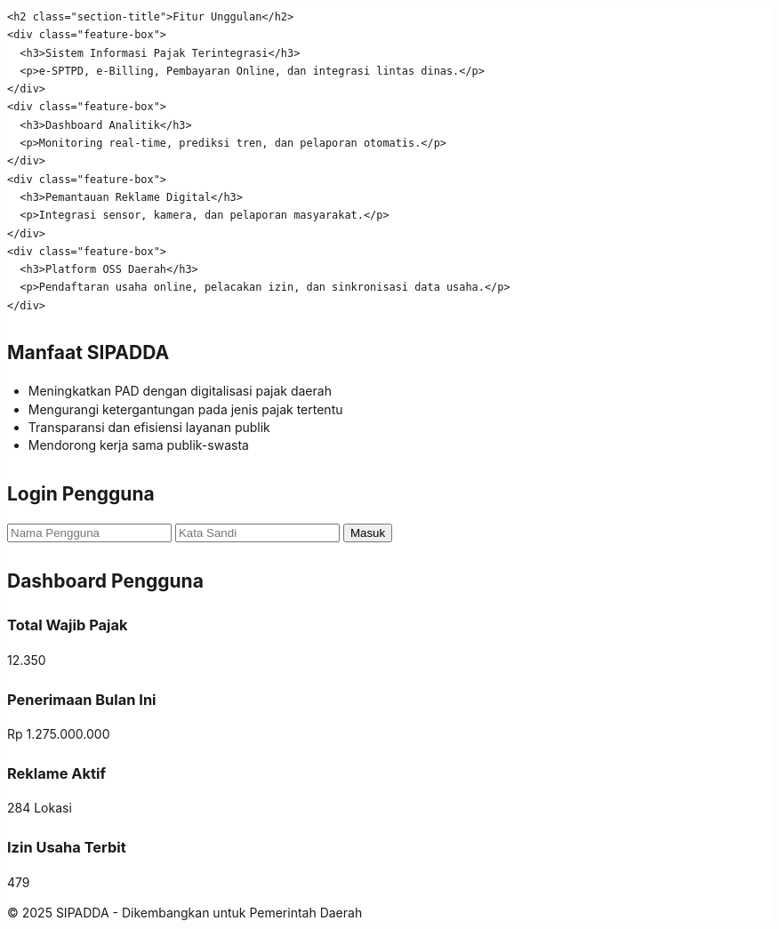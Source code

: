     <h2 class="section-title">Fitur Unggulan</h2>
    <div class="feature-box">
      <h3>Sistem Informasi Pajak Terintegrasi</h3>
      <p>e-SPTPD, e-Billing, Pembayaran Online, dan integrasi lintas dinas.</p>
    </div>
    <div class="feature-box">
      <h3>Dashboard Analitik</h3>
      <p>Monitoring real-time, prediksi tren, dan pelaporan otomatis.</p>
    </div>
    <div class="feature-box">
      <h3>Pemantauan Reklame Digital</h3>
      <p>Integrasi sensor, kamera, dan pelaporan masyarakat.</p>
    </div>
    <div class="feature-box">
      <h3>Platform OSS Daerah</h3>
      <p>Pendaftaran usaha online, pelacakan izin, dan sinkronisasi data usaha.</p>
    </div>
  </section>
  <section id="manfaat">
    <h2 class="section-title">Manfaat SIPADDA</h2>
    <ul>
      <li>Meningkatkan PAD dengan digitalisasi pajak daerah</li>
      <li>Mengurangi ketergantungan pada jenis pajak tertentu</li>
      <li>Transparansi dan efisiensi layanan publik</li>
      <li>Mendorong kerja sama publik-swasta</li>
    </ul>
  </section>
  <section id="login">
    <div class="login-container">
      <h2>Login Pengguna</h2>
      <form>
        <input type="text" placeholder="Nama Pengguna" required>
        <input type="password" placeholder="Kata Sandi" required>
        <button type="submit">Masuk</button>
      </form>
    </div>
  </section>
  <section id="dashboard">
    <h2 class="section-title">Dashboard Pengguna</h2>
    <div class="dashboard">
      <div class="card">
        <h3>Total Wajib Pajak</h3>
        <p>12.350</p>
      </div>
      <div class="card">
        <h3>Penerimaan Bulan Ini</h3>
        <p>Rp 1.275.000.000</p>
      </div>
      <div class="card">
        <h3>Reklame Aktif</h3>
        <p>284 Lokasi</p>
      </div>
      <div class="card">
        <h3>Izin Usaha Terbit</h3>
        <p>479</p>
      </div>
    </div>
  </section>
  <footer id="kontak">
    <p>&copy; 2025 SIPADDA - Dikembangkan untuk Pemerintah Daerah</p>
  </footer>
</body>
</html>
